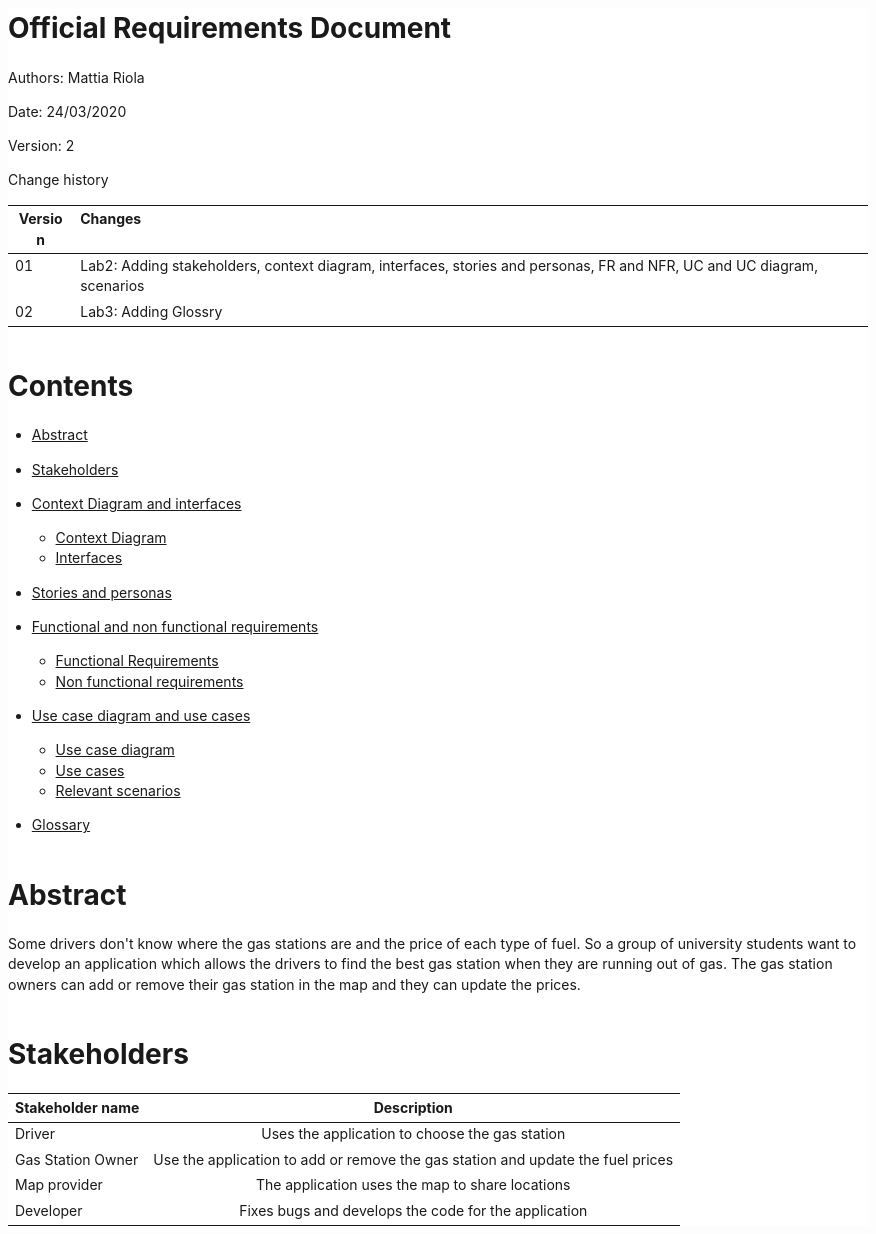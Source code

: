 # Official Requirements Document

Authors: Mattia Riola

Date: 24/03/2020

Version: 2

Change history

| Version | Changes | 
| ----------------- |:-----------|
| 01 | Lab2: Adding stakeholders, context diagram, interfaces, stories and personas, FR and NFR, UC and UC diagram, scenarios  |
| 02 | Lab3: Adding Glossry |

# Contents
- [Abstract](#abstract)
- [Stakeholders](#stakeholders)
- [Context Diagram and interfaces](#context-diagram-and-interfaces)
	+ [Context Diagram](#context-diagram)
	+ [Interfaces](#interfaces) 
	
- [Stories and personas](#stories-and-personas)
- [Functional and non functional requirements](#functional-and-non-functional-requirements)
	+ [Functional Requirements](#functional-requirements)
	+ [Non functional requirements](#non-functional-requirements)
- [Use case diagram and use cases](#use-case-diagram-and-use-cases)
	+ [Use case diagram](#use-case-diagram)
	+ [Use cases](#use-cases)
	+ [Relevant scenarios](#relevant-scenarios)
- [Glossary](#glossary)

# Abstract

Some drivers don't know where the gas stations are and the price of each type of fuel. So a group of university students want to develop an application which allows the drivers to find the best gas station when they are running out of gas. The gas station owners can add or remove their gas station in the map and they can update the prices.

# Stakeholders

| Stakeholder name  | Description | 
| ----------------- |:-----------:|
| Driver     |Uses the application to choose the gas station | 
| Gas Station Owner        |Use the application to add or remove the gas station and update the fuel prices |
| Map provider |The application uses the map to share locations | 
| Developer |Fixes bugs and develops the code for the application  |
